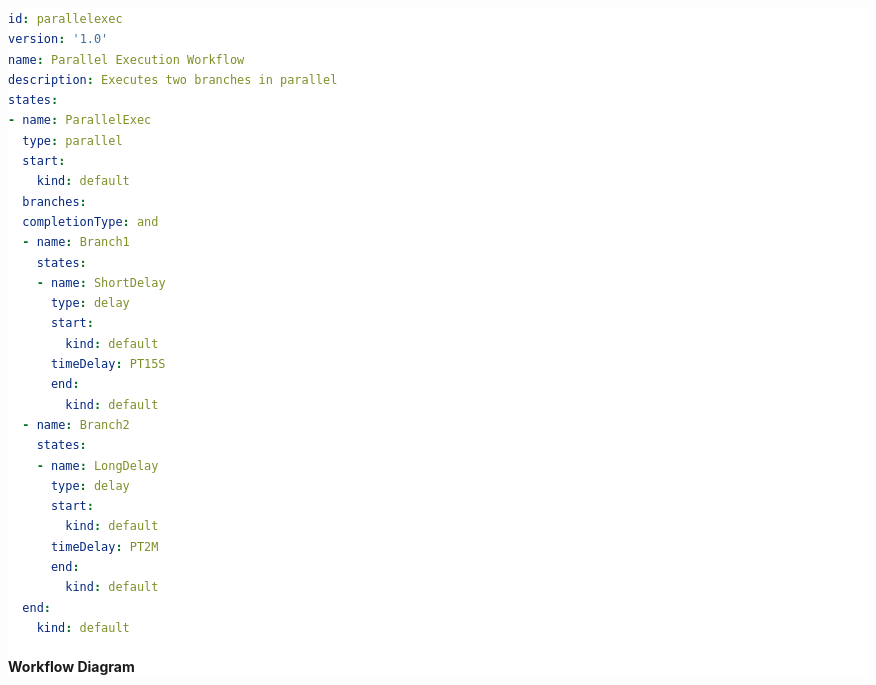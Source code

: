 ```json
```

</td>
<td valign="top">

```yaml
id: parallelexec
version: '1.0'
name: Parallel Execution Workflow
description: Executes two branches in parallel
states:
- name: ParallelExec
  type: parallel
  start:
    kind: default
  branches:
  completionType: and
  - name: Branch1
    states:
    - name: ShortDelay
      type: delay
      start:
        kind: default
      timeDelay: PT15S
      end:
        kind: default
  - name: Branch2
    states:
    - name: LongDelay
      type: delay
      start:
        kind: default
      timeDelay: PT2M
      end:
        kind: default
  end:
    kind: default
```

</td>
</tr>
</table>

#### Workflow Diagram

<p align="center">